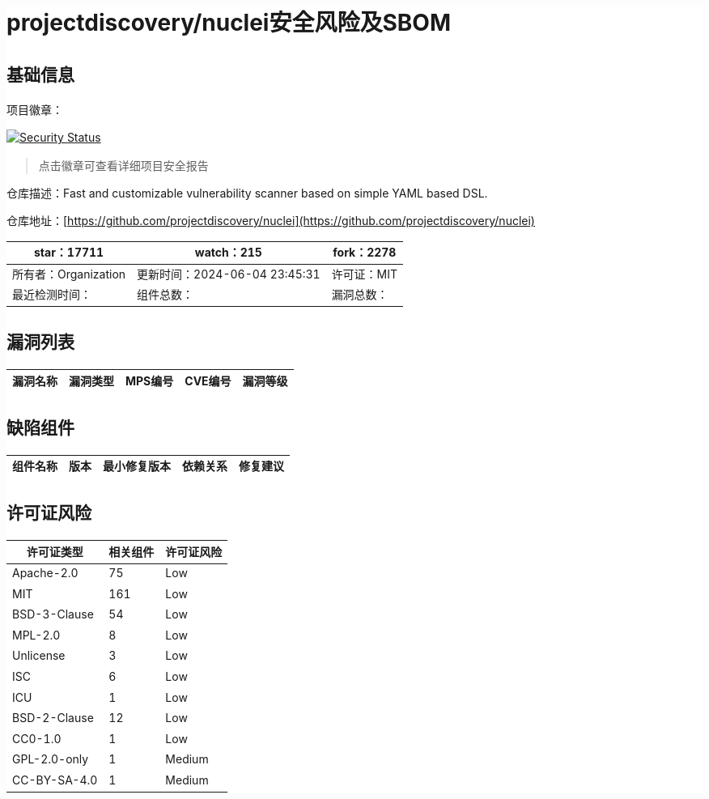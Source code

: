 # projectdiscovery/nuclei安全风险及SBOM

## 基础信息

项目徽章：

[![Security Status](https://www.murphysec.com/platform3/v31/badge/1798056490643623936.svg)](https://www.murphysec.com/console/report/1694048783842500608/1798056490643623936)

> 点击徽章可查看详细项目安全报告

仓库描述：Fast and customizable vulnerability scanner based on simple YAML based DSL.

仓库地址：[https://github.com/projectdiscovery/nuclei](https://github.com/projectdiscovery/nuclei)

| star：17711 | watch：215 | fork：2278 |
| ----------- | -------------- | ------------ |
| 所有者：Organization | 更新时间：2024-06-04 23:45:31 | 许可证：MIT |
| 最近检测时间： | 组件总数： | 漏洞总数： |




## 漏洞列表

| 漏洞名称 | 漏洞类型 | MPS编号 | CVE编号 | 漏洞等级 |
| ------- | ------ | ------- | ------ | ----- |





## 缺陷组件

| 组件名称 | 版本 | 最小修复版本 | 依赖关系 | 修复建议 |
| -------- | ---- | ------------ | -------- | -------- |





## 许可证风险

| 许可证类型 | 相关组件 | 许可证风险 |
| ---------- | -------- | ---------- |
|Apache-2.0|75|Low|
|MIT|161|Low|
|BSD-3-Clause|54|Low|
|MPL-2.0|8|Low|
|Unlicense|3|Low|
|ISC|6|Low|
|ICU|1|Low|
|BSD-2-Clause|12|Low|
|CC0-1.0|1|Low|
|GPL-2.0-only|1|Medium|
|CC-BY-SA-4.0|1|Medium|
